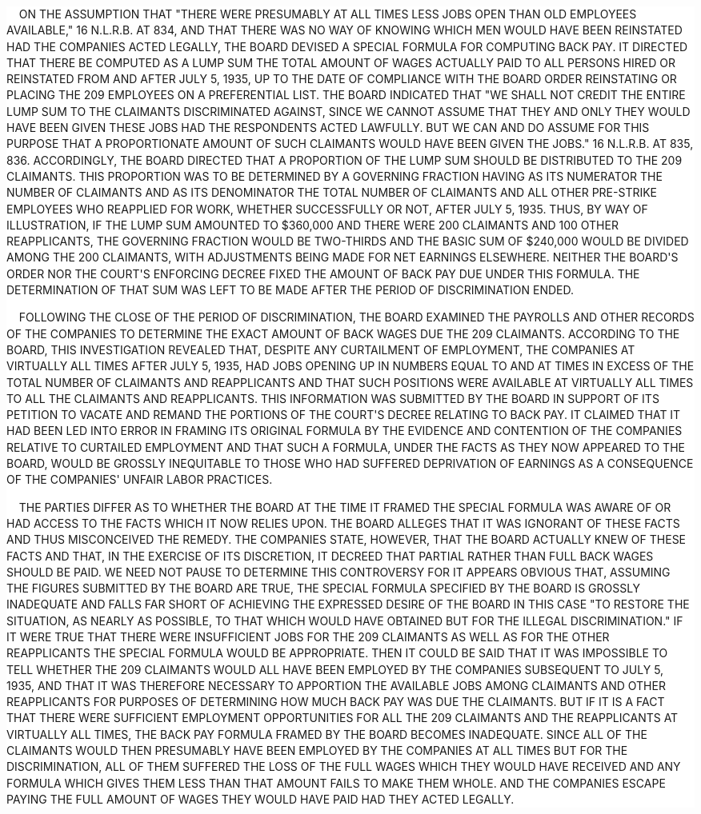     ON THE ASSUMPTION THAT "THERE WERE PRESUMABLY AT ALL TIMES LESS JOBS OPEN THAN OLD EMPLOYEES AVAILABLE," 16 N.L.R.B. AT 834, AND THAT THERE WAS NO WAY OF KNOWING WHICH MEN WOULD HAVE BEEN REINSTATED HAD THE COMPANIES ACTED LEGALLY, THE BOARD DEVISED A SPECIAL FORMULA FOR COMPUTING BACK PAY.  IT DIRECTED THAT THERE BE COMPUTED AS A LUMP SUM THE TOTAL AMOUNT OF WAGES ACTUALLY PAID TO ALL PERSONS HIRED OR REINSTATED FROM AND AFTER JULY 5, 1935, UP TO THE DATE OF COMPLIANCE WITH THE BOARD ORDER REINSTATING OR PLACING THE 209 EMPLOYEES ON A PREFERENTIAL LIST.  THE BOARD INDICATED THAT "WE SHALL NOT CREDIT THE ENTIRE LUMP SUM TO THE CLAIMANTS DISCRIMINATED AGAINST, SINCE WE CANNOT ASSUME THAT THEY AND ONLY THEY WOULD HAVE BEEN GIVEN THESE JOBS HAD THE RESPONDENTS ACTED LAWFULLY.  BUT WE CAN AND DO ASSUME FOR THIS PURPOSE THAT A PROPORTIONATE AMOUNT OF SUCH CLAIMANTS WOULD HAVE BEEN GIVEN THE JOBS."  16 N.L.R.B. AT 835, 836.  ACCORDINGLY, THE BOARD DIRECTED THAT A PROPORTION OF THE LUMP SUM SHOULD BE DISTRIBUTED TO THE 209 CLAIMANTS.  THIS PROPORTION WAS TO BE DETERMINED BY A GOVERNING FRACTION HAVING AS ITS NUMERATOR THE NUMBER OF CLAIMANTS AND AS ITS DENOMINATOR THE TOTAL NUMBER OF CLAIMANTS AND ALL OTHER PRE-STRIKE EMPLOYEES WHO REAPPLIED FOR WORK, WHETHER SUCCESSFULLY OR NOT, AFTER JULY 5, 1935.  THUS, BY WAY OF ILLUSTRATION, IF THE LUMP SUM AMOUNTED TO $360,000 AND THERE WERE 200 CLAIMANTS AND 100 OTHER REAPPLICANTS, THE GOVERNING FRACTION WOULD BE TWO-THIRDS AND THE BASIC SUM OF $240,000 WOULD BE DIVIDED AMONG THE 200 CLAIMANTS, WITH ADJUSTMENTS BEING MADE FOR NET EARNINGS ELSEWHERE.  NEITHER THE BOARD'S ORDER NOR THE COURT'S ENFORCING DECREE FIXED THE AMOUNT OF BACK PAY DUE UNDER THIS FORMULA.  THE DETERMINATION OF THAT SUM WAS LEFT TO BE MADE AFTER THE PERIOD OF DISCRIMINATION ENDED.

    FOLLOWING THE CLOSE OF THE PERIOD OF DISCRIMINATION, THE BOARD EXAMINED THE PAYROLLS AND OTHER RECORDS OF THE COMPANIES TO DETERMINE THE EXACT AMOUNT OF BACK WAGES DUE THE 209 CLAIMANTS.  ACCORDING TO THE BOARD, THIS INVESTIGATION REVEALED THAT, DESPITE ANY CURTAILMENT OF EMPLOYMENT, THE COMPANIES AT VIRTUALLY ALL TIMES AFTER JULY 5, 1935, HAD JOBS OPENING UP IN NUMBERS EQUAL TO AND AT TIMES IN EXCESS OF THE TOTAL NUMBER OF CLAIMANTS AND REAPPLICANTS AND THAT SUCH POSITIONS WERE AVAILABLE AT VIRTUALLY ALL TIMES TO ALL THE CLAIMANTS AND REAPPLICANTS.  THIS INFORMATION WAS SUBMITTED BY THE BOARD IN SUPPORT OF ITS PETITION TO VACATE AND REMAND THE PORTIONS OF THE COURT'S DECREE RELATING TO BACK PAY.  IT CLAIMED THAT IT HAD BEEN LED INTO ERROR IN FRAMING ITS ORIGINAL FORMULA BY THE EVIDENCE AND CONTENTION OF THE COMPANIES RELATIVE TO CURTAILED EMPLOYMENT AND THAT SUCH A FORMULA, UNDER THE FACTS AS THEY NOW APPEARED TO THE BOARD, WOULD BE GROSSLY INEQUITABLE TO THOSE WHO HAD SUFFERED DEPRIVATION OF EARNINGS AS A CONSEQUENCE OF THE COMPANIES' UNFAIR LABOR PRACTICES.

    THE PARTIES DIFFER AS TO WHETHER THE BOARD AT THE TIME IT FRAMED THE SPECIAL FORMULA WAS AWARE OF OR HAD ACCESS TO THE FACTS WHICH IT NOW RELIES UPON.  THE BOARD ALLEGES THAT IT WAS IGNORANT OF THESE FACTS AND THUS MISCONCEIVED THE REMEDY.  THE COMPANIES STATE, HOWEVER, THAT THE BOARD ACTUALLY KNEW OF THESE FACTS AND THAT, IN THE EXERCISE OF ITS DISCRETION, IT DECREED THAT PARTIAL RATHER THAN FULL BACK WAGES SHOULD BE PAID.  WE NEED NOT PAUSE TO DETERMINE THIS CONTROVERSY FOR IT APPEARS OBVIOUS THAT, ASSUMING THE FIGURES SUBMITTED BY THE BOARD ARE TRUE, THE SPECIAL FORMULA SPECIFIED BY THE BOARD IS GROSSLY INADEQUATE AND FALLS FAR SHORT OF ACHIEVING THE EXPRESSED DESIRE OF THE BOARD IN THIS CASE "TO RESTORE THE SITUATION, AS NEARLY AS POSSIBLE, TO THAT WHICH WOULD HAVE OBTAINED BUT FOR THE ILLEGAL DISCRIMINATION."    IF IT WERE TRUE THAT THERE WERE INSUFFICIENT JOBS FOR THE 209 CLAIMANTS AS WELL AS FOR THE OTHER REAPPLICANTS THE SPECIAL FORMULA WOULD BE APPROPRIATE.  THEN IT COULD BE SAID THAT IT WAS IMPOSSIBLE TO TELL WHETHER THE 209 CLAIMANTS WOULD ALL HAVE BEEN EMPLOYED BY THE COMPANIES SUBSEQUENT TO JULY 5, 1935, AND THAT IT WAS THEREFORE NECESSARY TO APPORTION THE AVAILABLE JOBS AMONG CLAIMANTS AND OTHER REAPPLICANTS FOR PURPOSES OF DETERMINING HOW MUCH BACK PAY WAS DUE THE CLAIMANTS.  BUT IF IT IS A FACT THAT THERE WERE SUFFICIENT EMPLOYMENT OPPORTUNITIES FOR ALL THE 209 CLAIMANTS AND THE REAPPLICANTS AT VIRTUALLY ALL TIMES, THE BACK PAY FORMULA FRAMED BY THE BOARD BECOMES INADEQUATE.  SINCE ALL OF THE CLAIMANTS WOULD THEN PRESUMABLY HAVE BEEN EMPLOYED BY THE COMPANIES AT ALL TIMES BUT FOR THE DISCRIMINATION, ALL OF THEM SUFFERED THE LOSS OF THE FULL WAGES WHICH THEY WOULD HAVE RECEIVED AND ANY FORMULA WHICH GIVES THEM LESS THAN THAT AMOUNT FAILS TO MAKE THEM WHOLE.  AND THE COMPANIES ESCAPE PAYING THE FULL AMOUNT OF WAGES THEY WOULD HAVE PAID HAD THEY ACTED LEGALLY.
